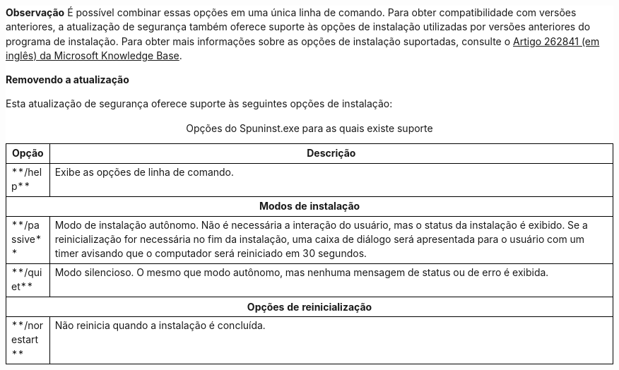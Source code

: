 **Observação** É possível combinar essas opções em uma única linha de comando. Para obter compatibilidade com versões anteriores, a atualização de segurança também oferece suporte às opções de instalação utilizadas por versões anteriores do programa de instalação. Para obter mais informações sobre as opções de instalação suportadas, consulte o [Artigo 262841 (em inglês) da Microsoft Knowledge Base](http://support.microsoft.com/kb/262841).

**Removendo a atualização**

Esta atualização de segurança oferece suporte às seguintes opções de instalação:

<p></p>
<table class="dataTable">
<caption>
Opções do Spuninst.exe para as quais existe suporte
</caption>
<tr class="thead">
<th style="border:1px solid black;" >
Opção
</th>
<th style="border:1px solid black;" >
Descrição
</th>
</tr>
<tr>
<td style="border:1px solid black;">
**/help**
</td>
<td style="border:1px solid black;">
Exibe as opções de linha de comando.
</td>
</tr>
<tr>
<th colspan="2" style="border:1px solid black;">
Modos de instalação
</th>
</tr>
<tr class="alternateRow">
<td style="border:1px solid black;">
**/passive**
</td>
<td style="border:1px solid black;">
Modo de instalação autônomo. Não é necessária a interação do usuário, mas o status da instalação é exibido. Se a reinicialização for necessária no fim da instalação, uma caixa de diálogo será apresentada para o usuário com um timer avisando que o computador será reiniciado em 30 segundos.
</td>
</tr>
<tr>
<td style="border:1px solid black;">
**/quiet**
</td>
<td style="border:1px solid black;">
Modo silencioso. O mesmo que modo autônomo, mas nenhuma mensagem de status ou de erro é exibida.
</td>
</tr>
<tr>
<th colspan="2" style="border:1px solid black;">
Opções de reinicialização
</th>
</tr>
<tr class="alternateRow">
<td style="border:1px solid black;">
**/norestart**
</td>
<td style="border:1px solid black;">
Não reinicia quando a instalação é concluída.